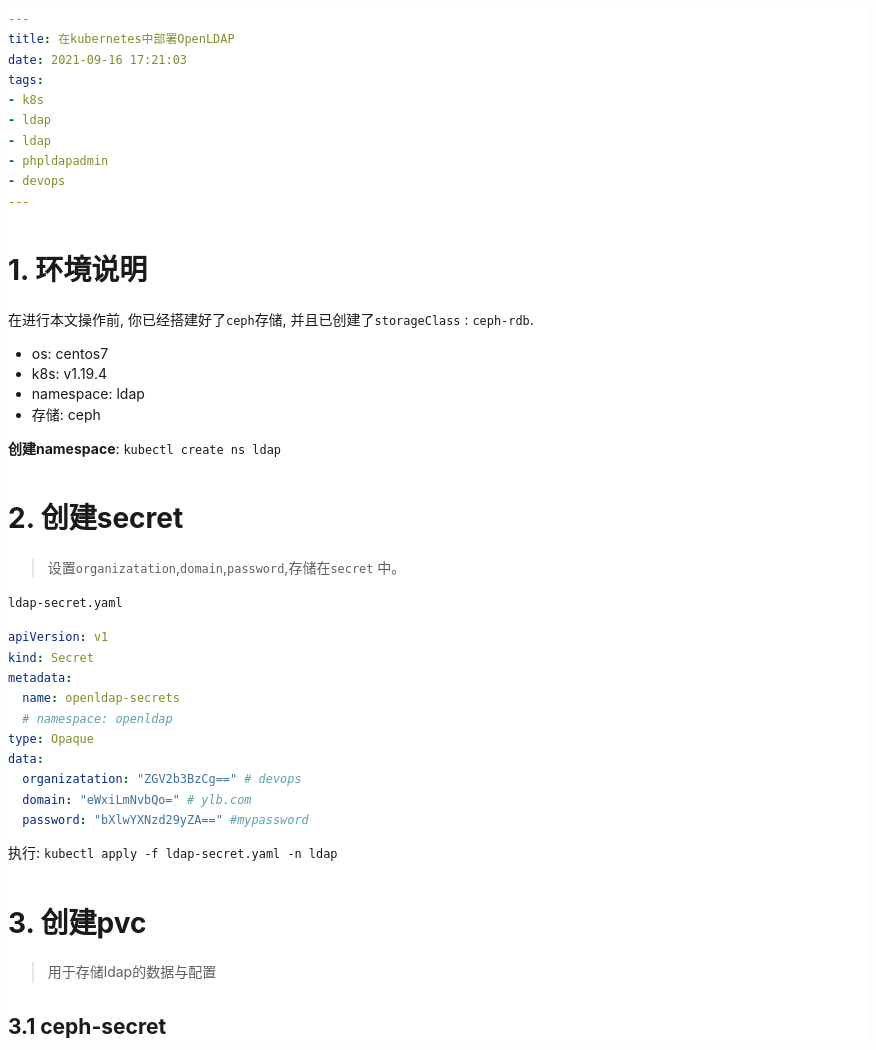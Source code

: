 ```yaml
---
title: 在kubernetes中部署OpenLDAP
date: 2021-09-16 17:21:03
tags:
- k8s
- ldap
- ldap
- phpldapadmin
- devops
---
```


# 1. 环境说明

在进行本文操作前, 你已经搭建好了`ceph`存储, 并且已创建了`storageClass` :  `ceph-rdb`.



- os: 	 centos7
- k8s: 	 v1.19.4
- namespace:  ldap
- 存储: ceph



**创建namespace**:  `kubectl create ns ldap`


# 2. 创建secret 
> 设置`organizatation`,`domain`,`password`,存储在`secret` 中。

`ldap-secret.yaml`

```yaml
apiVersion: v1
kind: Secret
metadata:
  name: openldap-secrets
  # namespace: openldap
type: Opaque
data:
  organizatation: "ZGV2b3BzCg==" # devops
  domain: "eWxiLmNvbQo=" # ylb.com
  password: "bXlwYXNzd29yZA==" #mypassword
```

执行: `kubectl apply -f ldap-secret.yaml -n ldap` 

# 3. 创建pvc
> 用于存储ldap的数据与配置

## 3.1 ceph-secret
